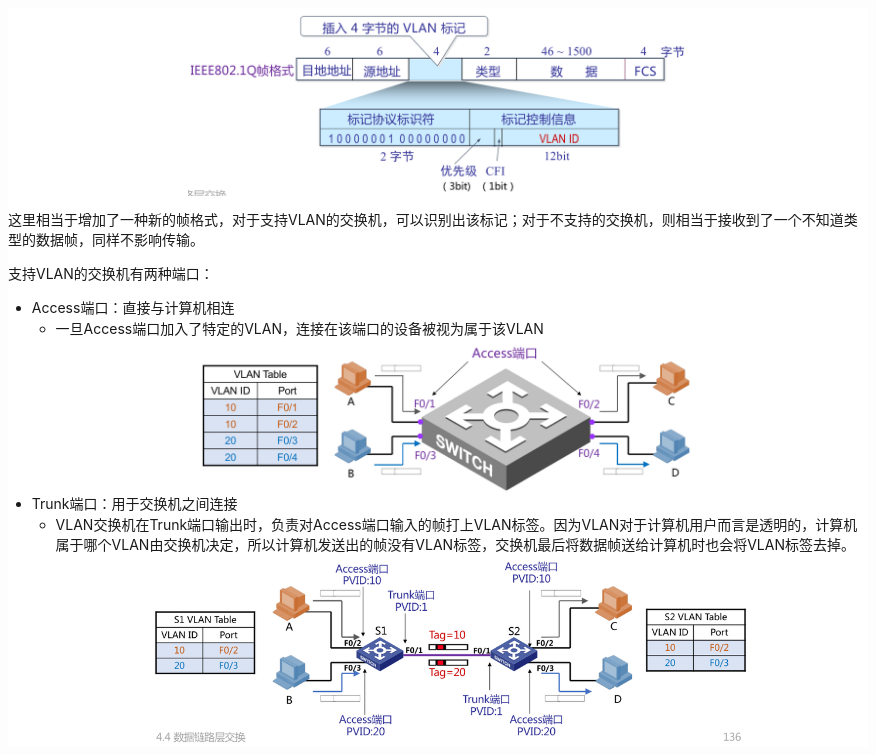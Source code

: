 <img src='../../figure/计算机网络笔记/介质访问子层/IEEE802.1Q数据帧格式.png' width=500 style="display: block; margin-left: auto; margin-right: auto;">

这里相当于增加了一种新的帧格式，对于支持VLAN的交换机，可以识别出该标记；对于不支持的交换机，则相当于接收到了一个不知道类型的数据帧，同样不影响传输。

支持VLAN的交换机有两种端口：
* Access端口：直接与计算机相连
  * 一旦Access端口加入了特定的VLAN，连接在该端口的设备被视为属于该VLAN
  <img src='../../figure/计算机网络笔记/介质访问子层/Access端口.png' width=500 style="display: block; margin-left: auto; margin-right: auto;">
* Trunk端口：用于交换机之间连接
  * VLAN交换机在Trunk端口输出时，负责对Access端口输入的帧打上VLAN标签。因为VLAN对于计算机用户而言是透明的，计算机属于哪个VLAN由交换机决定，所以计算机发送出的帧没有VLAN标签，交换机最后将数据帧送给计算机时也会将VLAN标签去掉。
  <img src='../../figure/计算机网络笔记/介质访问子层/Trunk端口.png' width=600 style="display: block; margin-left: auto; margin-right: auto;">
  